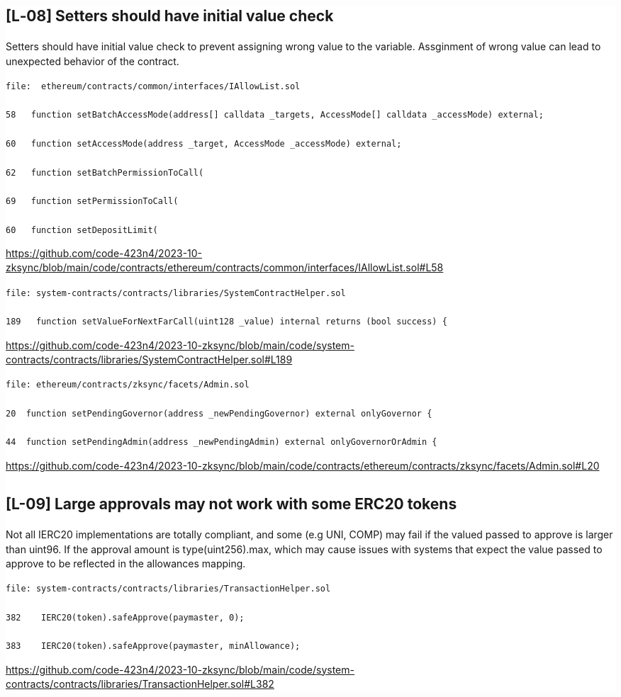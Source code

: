 ## [L‑08] Setters should have initial value check

Setters should have initial value check to prevent assigning wrong value to the variable. Assginment of wrong value can lead to unexpected behavior of the contract.


```solidity
file:  ethereum/contracts/common/interfaces/IAllowList.sol
   
58   function setBatchAccessMode(address[] calldata _targets, AccessMode[] calldata _accessMode) external;

60   function setAccessMode(address _target, AccessMode _accessMode) external;

62   function setBatchPermissionToCall(

69   function setPermissionToCall(

60   function setDepositLimit(

```
https://github.com/code-423n4/2023-10-zksync/blob/main/code/contracts/ethereum/contracts/common/interfaces/IAllowList.sol#L58

```solidity
file: system-contracts/contracts/libraries/SystemContractHelper.sol

189   function setValueForNextFarCall(uint128 _value) internal returns (bool success) {

```
https://github.com/code-423n4/2023-10-zksync/blob/main/code/system-contracts/contracts/libraries/SystemContractHelper.sol#L189

```solidity
file: ethereum/contracts/zksync/facets/Admin.sol

20  function setPendingGovernor(address _newPendingGovernor) external onlyGovernor {

44  function setPendingAdmin(address _newPendingAdmin) external onlyGovernorOrAdmin {

```
https://github.com/code-423n4/2023-10-zksync/blob/main/code/contracts/ethereum/contracts/zksync/facets/Admin.sol#L20

## [L-09] Large approvals may not work with some ERC20 tokens

Not all IERC20 implementations are totally compliant, and some (e.g UNI, COMP) may fail if the valued passed to approve is larger than uint96. If the approval amount is type(uint256).max, which may cause issues with systems that expect the value passed to approve to be reflected in the allowances mapping.

```solidity
file: system-contracts/contracts/libraries/TransactionHelper.sol

382    IERC20(token).safeApprove(paymaster, 0);

383    IERC20(token).safeApprove(paymaster, minAllowance);

```
https://github.com/code-423n4/2023-10-zksync/blob/main/code/system-contracts/contracts/libraries/TransactionHelper.sol#L382
